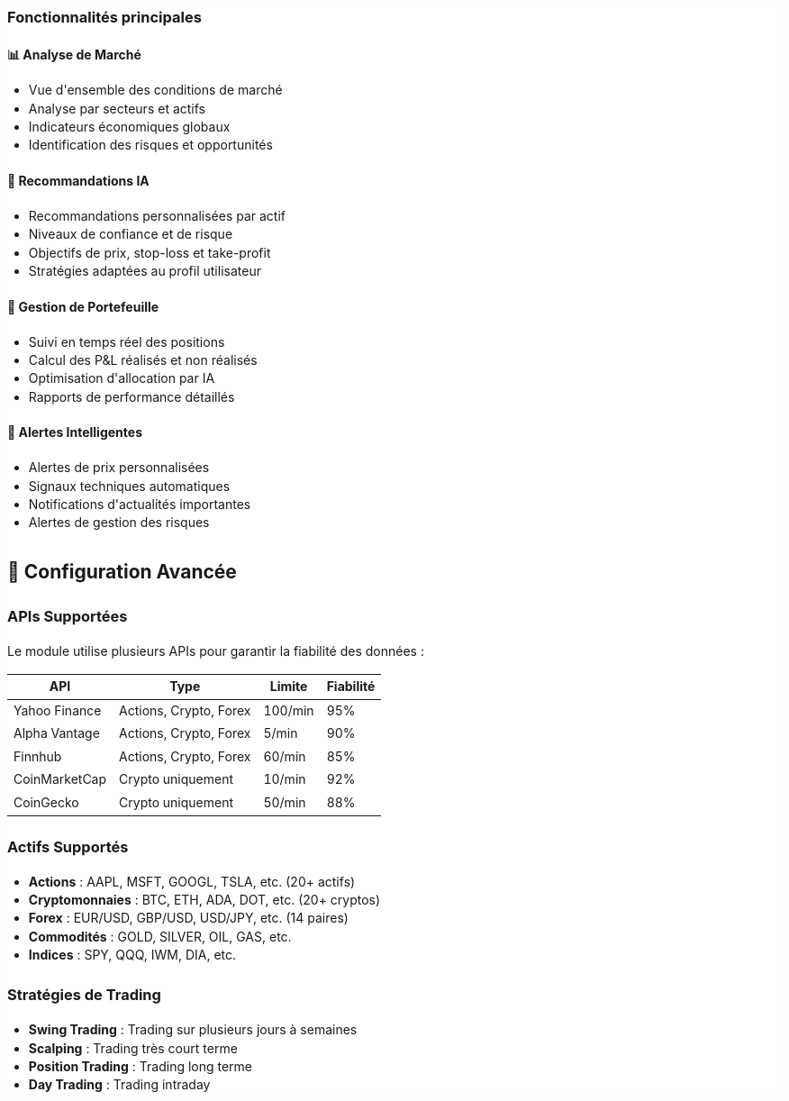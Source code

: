 ### Fonctionnalités principales

#### 📊 Analyse de Marché
- Vue d'ensemble des conditions de marché
- Analyse par secteurs et actifs
- Indicateurs économiques globaux
- Identification des risques et opportunités

#### 🎯 Recommandations IA
- Recommandations personnalisées par actif
- Niveaux de confiance et de risque
- Objectifs de prix, stop-loss et take-profit
- Stratégies adaptées au profil utilisateur

#### 💼 Gestion de Portefeuille
- Suivi en temps réel des positions
- Calcul des P&L réalisés et non réalisés
- Optimisation d'allocation par IA
- Rapports de performance détaillés

#### 🔔 Alertes Intelligentes
- Alertes de prix personnalisées
- Signaux techniques automatiques
- Notifications d'actualités importantes
- Alertes de gestion des risques

## 🔧 Configuration Avancée

### APIs Supportées
Le module utilise plusieurs APIs pour garantir la fiabilité des données :

| API | Type | Limite | Fiabilité |
|-----|------|--------|-----------|
| Yahoo Finance | Actions, Crypto, Forex | 100/min | 95% |
| Alpha Vantage | Actions, Crypto, Forex | 5/min | 90% |
| Finnhub | Actions, Crypto, Forex | 60/min | 85% |
| CoinMarketCap | Crypto uniquement | 10/min | 92% |
| CoinGecko | Crypto uniquement | 50/min | 88% |

### Actifs Supportés
- **Actions** : AAPL, MSFT, GOOGL, TSLA, etc. (20+ actifs)
- **Cryptomonnaies** : BTC, ETH, ADA, DOT, etc. (20+ cryptos)
- **Forex** : EUR/USD, GBP/USD, USD/JPY, etc. (14 paires)
- **Commodités** : GOLD, SILVER, OIL, GAS, etc.
- **Indices** : SPY, QQQ, IWM, DIA, etc.

### Stratégies de Trading
- **Swing Trading** : Trading sur plusieurs jours à semaines
- **Scalping** : Trading très court terme
- **Position Trading** : Trading long terme
- **Day Trading** : Trading intraday
